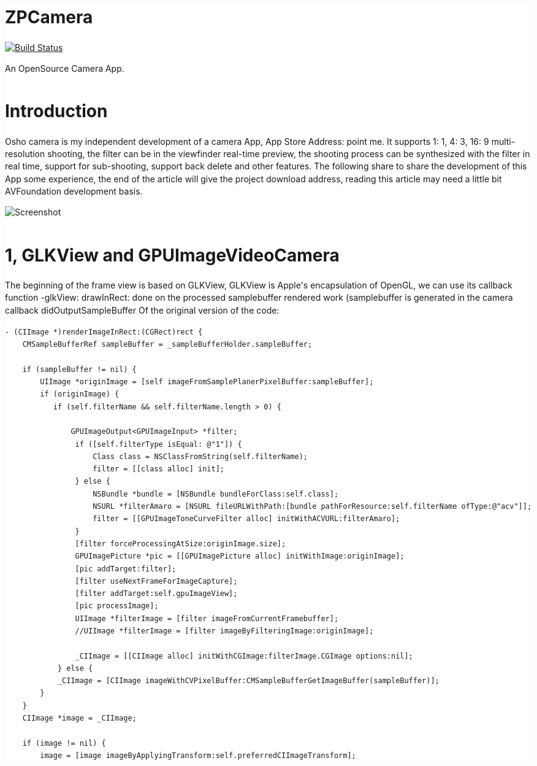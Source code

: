 
# ZPCamera
[![Build Status](https://travis-ci.org/irshadpc/ZPCamera.svg?branch=master)](https://travis-ci.org/irshadpc/ZPCamera)

An OpenSource Camera App.

# Introduction

Osho camera is my independent development of a camera App, App Store Address: point me. It supports 1: 1, 4: 3, 16: 9 multi-resolution shooting, the filter can be in the viewfinder real-time preview, the shooting process can be synthesized with the filter in real time, support for sub-shooting, support back delete and other features. The following share to share the development of this App some experience, the end of the article will give the project download address, reading this article may need a little bit AVFoundation development basis.

![Screenshot](https://github.com/irshadpc/ZPCamera/blob/master/3921d0ea-f561-11e6-92c2-ffc308d26460.jpeg?raw=true)

# 1, GLKView and GPUImageVideoCamera

The beginning of the frame view is based on GLKView, GLKView is Apple's encapsulation of OpenGL, we can use its callback function -glkView: drawInRect: done on the processed samplebuffer rendered work (samplebuffer is generated in the camera callback didOutputSampleBuffer Of the original version of the code:

```
- (CIImage *)renderImageInRect:(CGRect)rect {
    CMSampleBufferRef sampleBuffer = _sampleBufferHolder.sampleBuffer;

    if (sampleBuffer != nil) {
        UIImage *originImage = [self imageFromSamplePlanerPixelBuffer:sampleBuffer];
        if (originImage) {
           if (self.filterName && self.filterName.length > 0) {

               GPUImageOutput<GPUImageInput> *filter;
                if ([self.filterType isEqual: @"1"]) {
                    Class class = NSClassFromString(self.filterName);
                    filter = [[class alloc] init];
                } else {
                    NSBundle *bundle = [NSBundle bundleForClass:self.class];
                    NSURL *filterAmaro = [NSURL fileURLWithPath:[bundle pathForResource:self.filterName ofType:@"acv"]];
                    filter = [[GPUImageToneCurveFilter alloc] initWithACVURL:filterAmaro];
                }
                [filter forceProcessingAtSize:originImage.size];
                GPUImagePicture *pic = [[GPUImagePicture alloc] initWithImage:originImage];
                [pic addTarget:filter];
                [filter useNextFrameForImageCapture];
                [filter addTarget:self.gpuImageView];
                [pic processImage];              
                UIImage *filterImage = [filter imageFromCurrentFramebuffer];
                //UIImage *filterImage = [filter imageByFilteringImage:originImage];

                _CIImage = [[CIImage alloc] initWithCGImage:filterImage.CGImage options:nil];
            } else {
            _CIImage = [CIImage imageWithCVPixelBuffer:CMSampleBufferGetImageBuffer(sampleBuffer)];
        }
    }  
    CIImage *image = _CIImage;

    if (image != nil) {
        image = [image imageByApplyingTransform:self.preferredCIImageTransform];
```